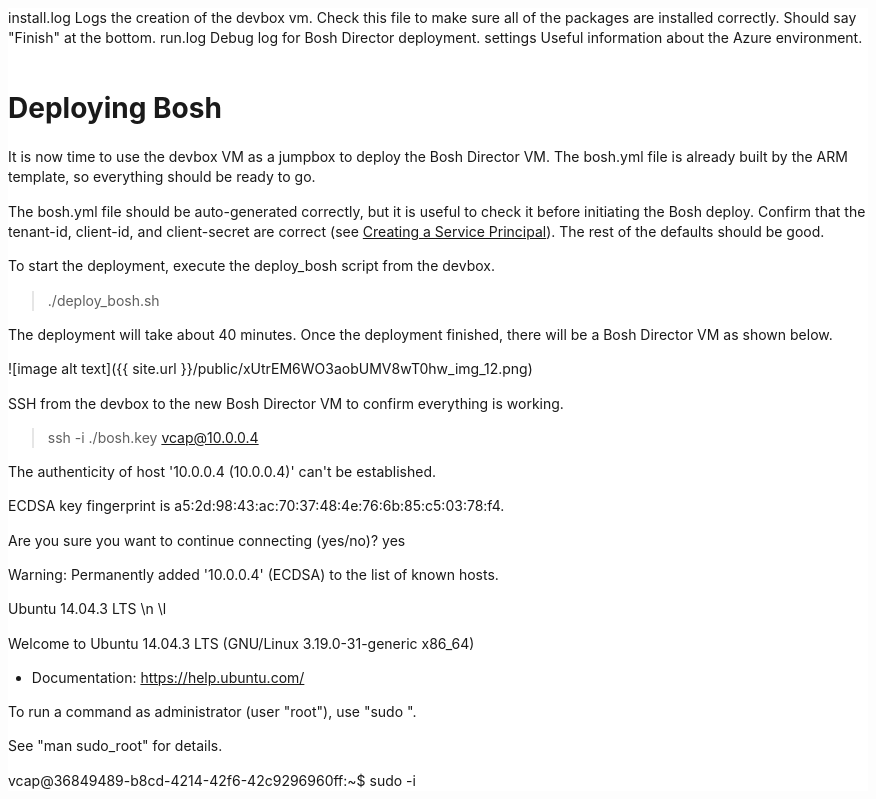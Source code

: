   </tr>
  <tr>
    <td>install.log</td>
    <td>Logs the creation of the devbox vm. Check this file to make sure all of the packages are installed correctly. Should say "Finish" at the bottom.</td>
  </tr>
  <tr>
    <td>run.log</td>
    <td>Debug log for Bosh Director deployment.</td>
  </tr>
  <tr>
    <td>settings</td>
    <td>Useful information about the Azure environment.</td>
  </tr>
</table>


# Deploying Bosh

It is now time to use the devbox VM as a jumpbox to deploy the Bosh Director VM. The bosh.yml file is already built by the ARM template, so everything should be ready to go.

The bosh.yml file should be auto-generated correctly, but it is useful to check it before initiating the Bosh deploy. Confirm that the tenant-id, client-id, and client-secret are correct (see [Creating a Service Principal](#heading=h.i25sqeulpjgs)). The rest of the defaults should be good.

To start the deployment, execute the deploy_bosh script from the devbox.

> ./deploy_bosh.sh

The deployment will take about 40 minutes. Once the deployment finished, there will be a Bosh Director VM as shown below.

![image alt text]({{ site.url }}/public/xUtrEM6WO3aobUMV8wT0hw_img_12.png)

SSH from the devbox to the new Bosh Director VM to confirm everything is working.

> ssh -i ./bosh.key vcap@10.0.0.4

The authenticity of host '10.0.0.4 (10.0.0.4)' can't be established.

ECDSA key fingerprint is a5:2d:98:43:ac:70:37:48:4e:76:6b:85:c5:03:78:f4.

Are you sure you want to continue connecting (yes/no)? yes

Warning: Permanently added '10.0.0.4' (ECDSA) to the list of known hosts.

Ubuntu 14.04.3 LTS \n \l

Welcome to Ubuntu 14.04.3 LTS (GNU/Linux 3.19.0-31-generic x86_64)

 * Documentation:  https://help.ubuntu.com/

To run a command as administrator (user "root"), use "sudo <command>".

See "man sudo_root" for details.

vcap@36849489-b8cd-4214-42f6-42c9296960ff:~$ sudo -i
